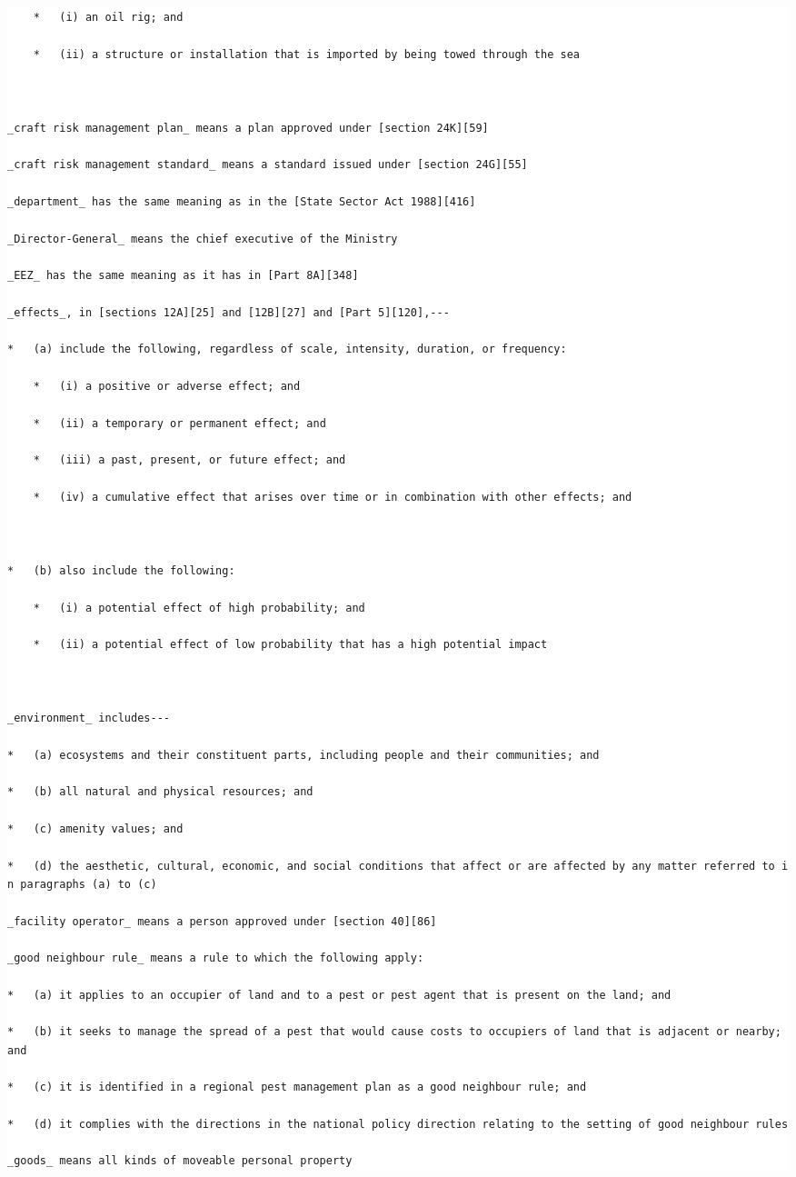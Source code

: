         *   (i) an oil rig; and
        
        *   (ii) a structure or installation that is imported by being towed through the sea
        
        
    
    _craft risk management plan_ means a plan approved under [section 24K][59]
    
    _craft risk management standard_ means a standard issued under [section 24G][55]
    
    _department_ has the same meaning as in the [State Sector Act 1988][416]
    
    _Director-General_ means the chief executive of the Ministry
    
    _EEZ_ has the same meaning as it has in [Part 8A][348]
    
    _effects_, in [sections 12A][25] and [12B][27] and [Part 5][120],---
        
    *   (a) include the following, regardless of scale, intensity, duration, or frequency:
            
        *   (i) a positive or adverse effect; and
        
        *   (ii) a temporary or permanent effect; and
        
        *   (iii) a past, present, or future effect; and
        
        *   (iv) a cumulative effect that arises over time or in combination with other effects; and
        
        
    
    *   (b) also include the following:
            
        *   (i) a potential effect of high probability; and
        
        *   (ii) a potential effect of low probability that has a high potential impact
        
        
    
    _environment_ includes---
        
    *   (a) ecosystems and their constituent parts, including people and their communities; and
    
    *   (b) all natural and physical resources; and
    
    *   (c) amenity values; and
    
    *   (d) the aesthetic, cultural, economic, and social conditions that affect or are affected by any matter referred to in paragraphs (a) to (c)
    
    _facility operator_ means a person approved under [section 40][86]
    
    _good neighbour rule_ means a rule to which the following apply:
        
    *   (a) it applies to an occupier of land and to a pest or pest agent that is present on the land; and
    
    *   (b) it seeks to manage the spread of a pest that would cause costs to occupiers of land that is adjacent or nearby; and
    
    *   (c) it is identified in a regional pest management plan as a good neighbour rule; and
    
    *   (d) it complies with the directions in the national policy direction relating to the setting of good neighbour rules
    
    _goods_ means all kinds of moveable personal property
    